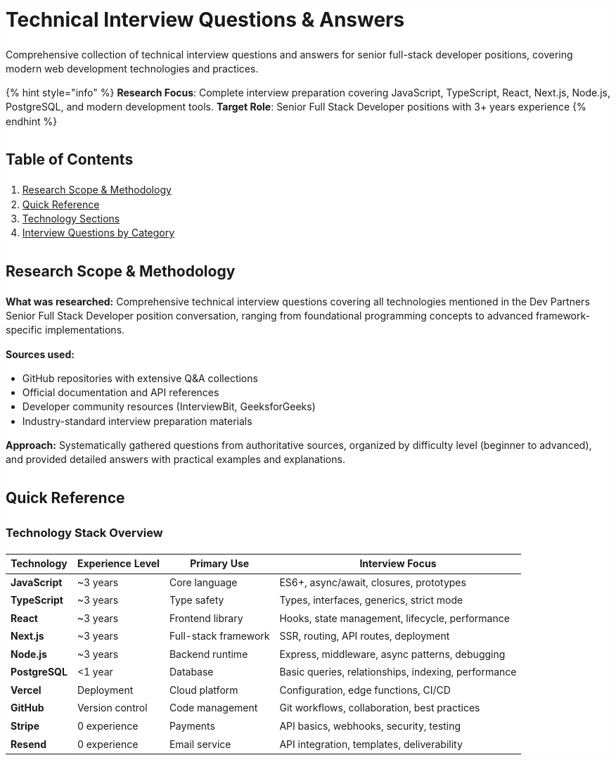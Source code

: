 # Technical Interview Questions & Answers

Comprehensive collection of technical interview questions and answers for senior full-stack developer positions, covering modern web development technologies and practices.

{% hint style="info" %}
**Research Focus**: Complete interview preparation covering JavaScript, TypeScript, React, Next.js, Node.js, PostgreSQL, and modern development tools.
**Target Role**: Senior Full Stack Developer positions with 3+ years experience
{% endhint %}

## Table of Contents

1. [Research Scope & Methodology](#research-scope--methodology)
2. [Quick Reference](#quick-reference)
3. [Technology Sections](#technology-sections)
4. [Interview Questions by Category](#interview-questions-by-category)

## Research Scope & Methodology

**What was researched:** Comprehensive technical interview questions covering all technologies mentioned in the Dev Partners Senior Full Stack Developer position conversation, ranging from foundational programming concepts to advanced framework-specific implementations.

**Sources used:**

- GitHub repositories with extensive Q&A collections
- Official documentation and API references
- Developer community resources (InterviewBit, GeeksforGeeks)
- Industry-standard interview preparation materials

**Approach:** Systematically gathered questions from authoritative sources, organized by difficulty level (beginner to advanced), and provided detailed answers with practical examples and explanations.

## Quick Reference

### Technology Stack Overview

| Technology | Experience Level | Primary Use | Interview Focus |
|------------|------------------|-------------|-----------------|
| **JavaScript** | ~3 years | Core language | ES6+, async/await, closures, prototypes |
| **TypeScript** | ~3 years | Type safety | Types, interfaces, generics, strict mode |
| **React** | ~3 years | Frontend library | Hooks, state management, lifecycle, performance |
| **Next.js** | ~3 years | Full-stack framework | SSR, routing, API routes, deployment |
| **Node.js** | ~3 years | Backend runtime | Express, middleware, async patterns, debugging |
| **PostgreSQL** | <1 year | Database | Basic queries, relationships, indexing, performance |
| **Vercel** | Deployment | Cloud platform | Configuration, edge functions, CI/CD |
| **GitHub** | Version control | Code management | Git workflows, collaboration, best practices |
| **Stripe** | 0 experience | Payments | API basics, webhooks, security, testing |
| **Resend** | 0 experience | Email service | API integration, templates, deliverability |
